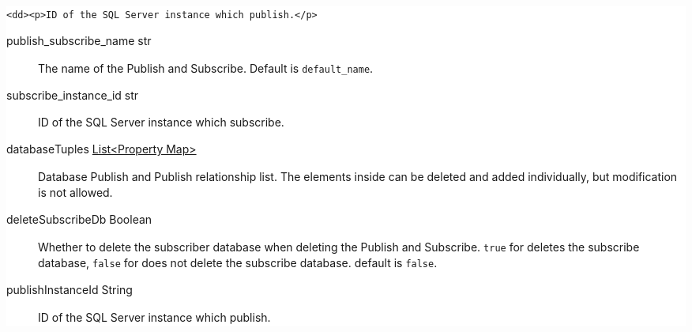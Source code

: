     <dd><p>ID of the SQL Server instance which publish.</p>
</dd><dt class="property-optional"
            title="Optional">
        <span id="state_publish_subscribe_name_python">
<a data-swiftype-name="resource-property" data-swiftype-type="text" href="#state_publish_subscribe_name_python" style="color: inherit; text-decoration: inherit;">publish_<wbr>subscribe_<wbr>name</a>
</span>
        <span class="property-indicator"></span>
        <span class="property-type">str</span>
    </dt>
    <dd><p>The name of the Publish and Subscribe. Default is <code>default_name</code>.</p>
</dd><dt class="property-optional property-replacement"
            title="Optional">
        <span id="state_subscribe_instance_id_python">
<a data-swiftype-name="resource-property" data-swiftype-type="text" href="#state_subscribe_instance_id_python" style="color: inherit; text-decoration: inherit;">subscribe_<wbr>instance_<wbr>id</a>
</span>
        <span class="property-indicator"></span>
        <span class="property-type">str</span>
    </dt>
    <dd><p>ID of the SQL Server instance which subscribe.</p>
</dd></dl>
</pulumi-choosable>
</div>

<div>
<pulumi-choosable type="language" values="yaml">
<dl class="resources-properties"><dt class="property-optional"
            title="Optional">
        <span id="state_databasetuples_yaml">
<a data-swiftype-name="resource-property" data-swiftype-type="text" href="#state_databasetuples_yaml" style="color: inherit; text-decoration: inherit;">database<wbr>Tuples</a>
</span>
        <span class="property-indicator"></span>
        <span class="property-type"><a href="#publishsubscribedatabasetuple">List&lt;Property Map&gt;</a></span>
    </dt>
    <dd><p>Database Publish and Publish relationship list. The elements inside can be deleted and added individually, but modification is not allowed.</p>
</dd><dt class="property-optional"
            title="Optional">
        <span id="state_deletesubscribedb_yaml">
<a data-swiftype-name="resource-property" data-swiftype-type="text" href="#state_deletesubscribedb_yaml" style="color: inherit; text-decoration: inherit;">delete<wbr>Subscribe<wbr>Db</a>
</span>
        <span class="property-indicator"></span>
        <span class="property-type">Boolean</span>
    </dt>
    <dd><p>Whether to delete the subscriber database when deleting the Publish and Subscribe. <code>true</code> for deletes the subscribe database, <code>false</code> for does not delete the subscribe database. default is <code>false</code>.</p>
</dd><dt class="property-optional property-replacement"
            title="Optional">
        <span id="state_publishinstanceid_yaml">
<a data-swiftype-name="resource-property" data-swiftype-type="text" href="#state_publishinstanceid_yaml" style="color: inherit; text-decoration: inherit;">publish<wbr>Instance<wbr>Id</a>
</span>
        <span class="property-indicator"></span>
        <span class="property-type">String</span>
    </dt>
    <dd><p>ID of the SQL Server instance which publish.</p>
</dd><dt class="property-optional"
            title="Optional">
        <span id="state_publishsubscribename_yaml">